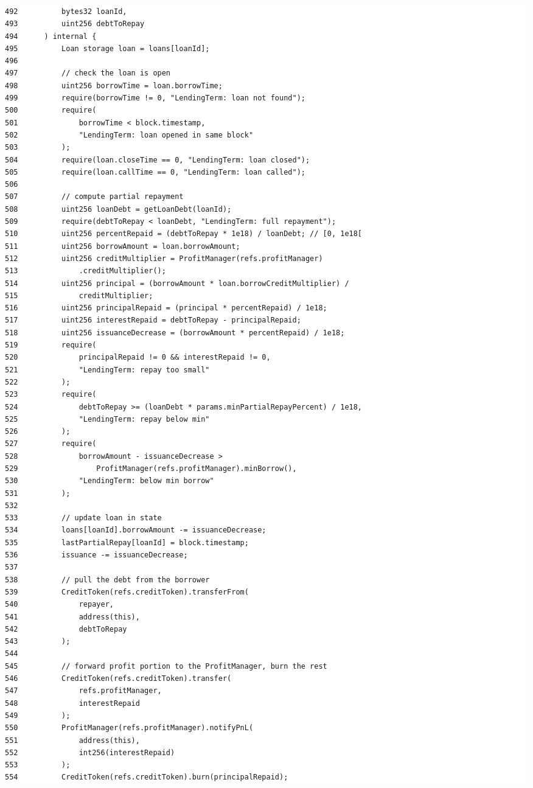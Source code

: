 ```solidity
492          bytes32 loanId,
493          uint256 debtToRepay
494      ) internal {
495          Loan storage loan = loans[loanId];
496  
497          // check the loan is open
498          uint256 borrowTime = loan.borrowTime;
499          require(borrowTime != 0, "LendingTerm: loan not found");
500          require(
501              borrowTime < block.timestamp,
502              "LendingTerm: loan opened in same block"
503          );
504          require(loan.closeTime == 0, "LendingTerm: loan closed");
505          require(loan.callTime == 0, "LendingTerm: loan called");
506  
507          // compute partial repayment
508          uint256 loanDebt = getLoanDebt(loanId);
509          require(debtToRepay < loanDebt, "LendingTerm: full repayment");
510          uint256 percentRepaid = (debtToRepay * 1e18) / loanDebt; // [0, 1e18[
511          uint256 borrowAmount = loan.borrowAmount;
512          uint256 creditMultiplier = ProfitManager(refs.profitManager)
513              .creditMultiplier();
514          uint256 principal = (borrowAmount * loan.borrowCreditMultiplier) /
515              creditMultiplier;
516          uint256 principalRepaid = (principal * percentRepaid) / 1e18;
517          uint256 interestRepaid = debtToRepay - principalRepaid;
518          uint256 issuanceDecrease = (borrowAmount * percentRepaid) / 1e18;
519          require(
520              principalRepaid != 0 && interestRepaid != 0,
521              "LendingTerm: repay too small"
522          );
523          require(
524              debtToRepay >= (loanDebt * params.minPartialRepayPercent) / 1e18,
525              "LendingTerm: repay below min"
526          );
527          require(
528              borrowAmount - issuanceDecrease >
529                  ProfitManager(refs.profitManager).minBorrow(),
530              "LendingTerm: below min borrow"
531          );
532  
533          // update loan in state
534          loans[loanId].borrowAmount -= issuanceDecrease;
535          lastPartialRepay[loanId] = block.timestamp;
536          issuance -= issuanceDecrease;
537  
538          // pull the debt from the borrower
539          CreditToken(refs.creditToken).transferFrom(
540              repayer,
541              address(this),
542              debtToRepay
543          );
544  
545          // forward profit portion to the ProfitManager, burn the rest
546          CreditToken(refs.creditToken).transfer(
547              refs.profitManager,
548              interestRepaid
549          );
550          ProfitManager(refs.profitManager).notifyPnL(
551              address(this),
552              int256(interestRepaid)
553          );
554          CreditToken(refs.creditToken).burn(principalRepaid);
```